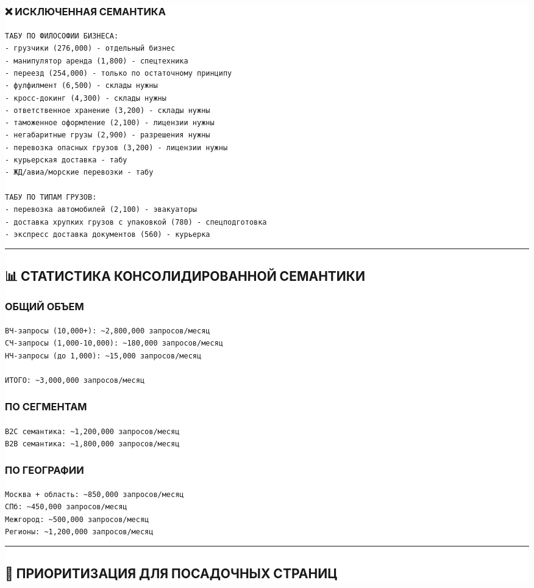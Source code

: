 ### ❌ ИСКЛЮЧЕННАЯ СЕМАНТИКА
```
ТАБУ ПО ФИЛОСОФИИ БИЗНЕСА:
- грузчики (276,000) - отдельный бизнес
- манипулятор аренда (1,800) - спецтехника
- переезд (254,000) - только по остаточному принципу
- фулфилмент (6,500) - склады нужны
- кросс-докинг (4,300) - склады нужны
- ответственное хранение (3,200) - склады нужны
- таможенное оформление (2,100) - лицензии нужны
- негабаритные грузы (2,900) - разрешения нужны
- перевозка опасных грузов (3,200) - лицензии нужны
- курьерская доставка - табу
- ЖД/авиа/морские перевозки - табу

ТАБУ ПО ТИПАМ ГРУЗОВ:
- перевозка автомобилей (2,100) - эвакуаторы
- доставка хрупких грузов с упаковкой (780) - спецподготовка
- экспресс доставка документов (560) - курьерка
```

---

## 📊 СТАТИСТИКА КОНСОЛИДИРОВАННОЙ СЕМАНТИКИ

### ОБЩИЙ ОБЪЕМ
```
ВЧ-запросы (10,000+): ~2,800,000 запросов/месяц
СЧ-запросы (1,000-10,000): ~180,000 запросов/месяц  
НЧ-запросы (до 1,000): ~15,000 запросов/месяц

ИТОГО: ~3,000,000 запросов/месяц
```

### ПО СЕГМЕНТАМ
```
B2C семантика: ~1,200,000 запросов/месяц
B2B семантика: ~1,800,000 запросов/месяц
```

### ПО ГЕОГРАФИИ
```
Москва + область: ~850,000 запросов/месяц
СПб: ~450,000 запросов/месяц
Межгород: ~500,000 запросов/месяц
Регионы: ~1,200,000 запросов/месяц
```

---

## 🎯 ПРИОРИТИЗАЦИЯ ДЛЯ ПОСАДОЧНЫХ СТРАНИЦ
